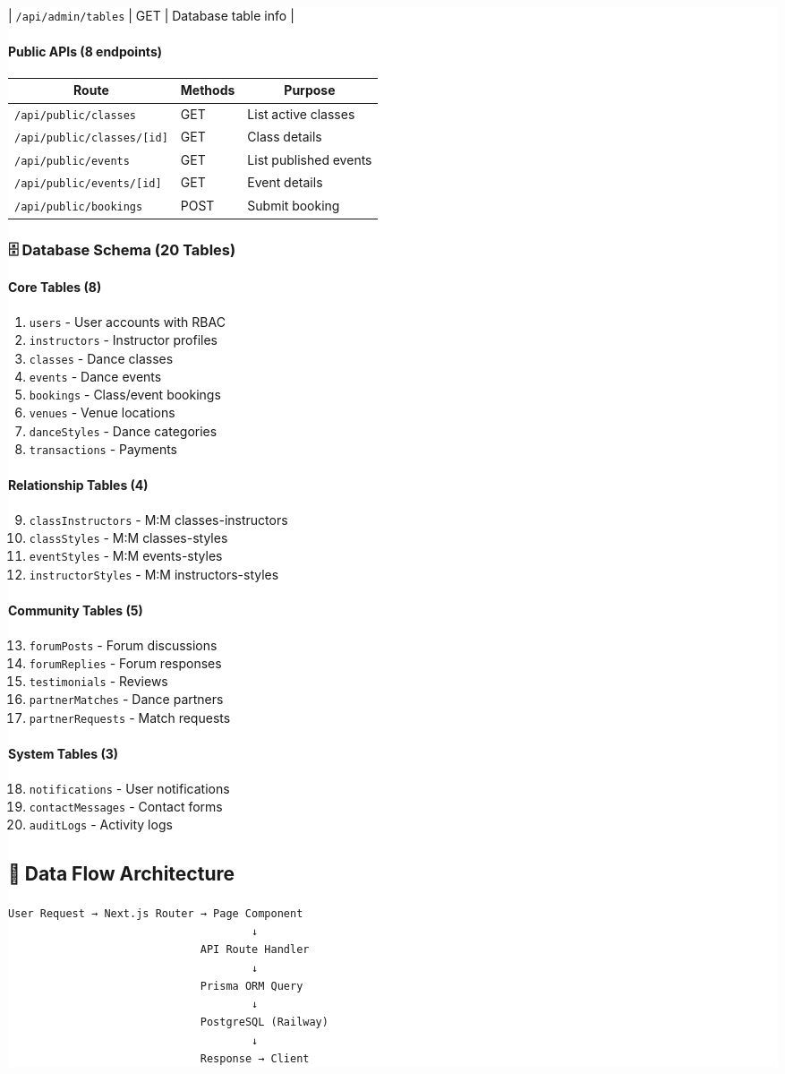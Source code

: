 | `/api/admin/tables` | GET | Database table info |

#### Public APIs (8 endpoints)
| Route | Methods | Purpose |
|-------|---------|---------|
| `/api/public/classes` | GET | List active classes |
| `/api/public/classes/[id]` | GET | Class details |
| `/api/public/events` | GET | List published events |
| `/api/public/events/[id]` | GET | Event details |
| `/api/public/bookings` | POST | Submit booking |

### 🗄️ Database Schema (20 Tables)

#### Core Tables (8)
1. `users` - User accounts with RBAC
2. `instructors` - Instructor profiles
3. `classes` - Dance classes
4. `events` - Dance events
5. `bookings` - Class/event bookings
6. `venues` - Venue locations
7. `danceStyles` - Dance categories
8. `transactions` - Payments

#### Relationship Tables (4)
9. `classInstructors` - M:M classes-instructors
10. `classStyles` - M:M classes-styles
11. `eventStyles` - M:M events-styles
12. `instructorStyles` - M:M instructors-styles

#### Community Tables (5)
13. `forumPosts` - Forum discussions
14. `forumReplies` - Forum responses
15. `testimonials` - Reviews
16. `partnerMatches` - Dance partners
17. `partnerRequests` - Match requests

#### System Tables (3)
18. `notifications` - User notifications
19. `contactMessages` - Contact forms
20. `auditLogs` - Activity logs

## 🔄 Data Flow Architecture

```
User Request → Next.js Router → Page Component
                                      ↓
                              API Route Handler
                                      ↓
                              Prisma ORM Query
                                      ↓
                              PostgreSQL (Railway)
                                      ↓
                              Response → Client
```
